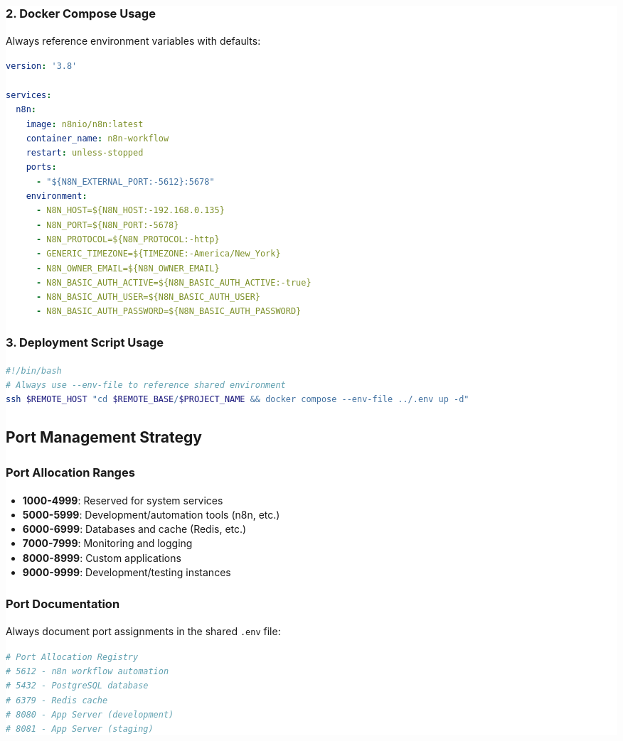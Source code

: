 ```bash
```

### 2. Docker Compose Usage

Always reference environment variables with defaults:

```yaml
version: '3.8'

services:
  n8n:
    image: n8nio/n8n:latest
    container_name: n8n-workflow
    restart: unless-stopped
    ports:
      - "${N8N_EXTERNAL_PORT:-5612}:5678"
    environment:
      - N8N_HOST=${N8N_HOST:-192.168.0.135}
      - N8N_PORT=${N8N_PORT:-5678}
      - N8N_PROTOCOL=${N8N_PROTOCOL:-http}
      - GENERIC_TIMEZONE=${TIMEZONE:-America/New_York}
      - N8N_OWNER_EMAIL=${N8N_OWNER_EMAIL}
      - N8N_BASIC_AUTH_ACTIVE=${N8N_BASIC_AUTH_ACTIVE:-true}
      - N8N_BASIC_AUTH_USER=${N8N_BASIC_AUTH_USER}
      - N8N_BASIC_AUTH_PASSWORD=${N8N_BASIC_AUTH_PASSWORD}
```

### 3. Deployment Script Usage

```bash
#!/bin/bash
# Always use --env-file to reference shared environment
ssh $REMOTE_HOST "cd $REMOTE_BASE/$PROJECT_NAME && docker compose --env-file ../.env up -d"
```

## Port Management Strategy

### Port Allocation Ranges
- **1000-4999**: Reserved for system services
- **5000-5999**: Development/automation tools (n8n, etc.)
- **6000-6999**: Databases and cache (Redis, etc.)
- **7000-7999**: Monitoring and logging
- **8000-8999**: Custom applications
- **9000-9999**: Development/testing instances

### Port Documentation
Always document port assignments in the shared `.env` file:

```bash
# Port Allocation Registry
# 5612 - n8n workflow automation
# 5432 - PostgreSQL database
# 6379 - Redis cache
# 8080 - App Server (development)
# 8081 - App Server (staging)
```

